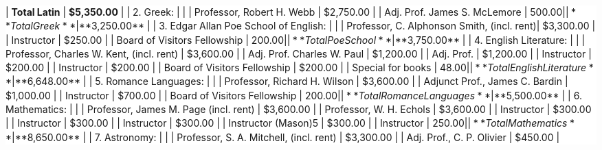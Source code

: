 | **Total Latin**                          | **$5,350.00**  |
| 2. Greek:                                |              |
| Professor, Robert H. Webb                | $2,750.00     |
| Adj. Prof. James S. McLemore             | $500.00       |
| **Total Greek**                          | **$3,250.00**  |
| 3. Edgar Allan Poe School of English:    |              |
| Professor, C. Alphonson Smith, (incl. rent)| $3,300.00   |
| Instructor                                | $250.00       |
| Board of Visitors Fellowship              | $200.00       |
| **Total Poe School**                     | **$3,750.00**  |
| 4. English Literature:                    |              |
| Professor, Charles W. Kent, (incl. rent) | $3,600.00     |
| Adj. Prof. Charles W. Paul               | $1,200.00     |
| Adj. Prof.                               | $1,200.00     |
| Instructor                                | $200.00       |
| Instructor                                | $200.00       |
| Board of Visitors Fellowship              | $200.00       |
| Special for books                        | $48.00        |
| **Total English Literature**              | **$6,648.00**  |
| 5. Romance Languages:                     |              |
| Professor, Richard H. Wilson             | $3,600.00     |
| Adjunct Prof., James C. Bardin           | $1,000.00     |
| Instructor                                | $700.00       |
| Board of Visitors Fellowship              | $200.00       |
| **Total Romance Languages**               | **$5,500.00**  |
| 6. Mathematics:                           |              |
| Professor, James M. Page (incl. rent)    | $3,600.00     |
| Professor, W. H. Echols                  | $3,600.00     |
| Instructor                                | $300.00       |
| Instructor                                | $300.00       |
| Instructor                                | $300.00       |
| Instructor (Mason)5                      | $300.00       |
| Instructor                                | $250.00       |
| **Total Mathematics**                     | **$8,650.00**  |
| 7. Astronomy:                             |              |
| Professor, S. A. Mitchell, (incl. rent)  | $3,300.00     |
| Adj. Prof., C. P. Olivier                 | $450.00       |